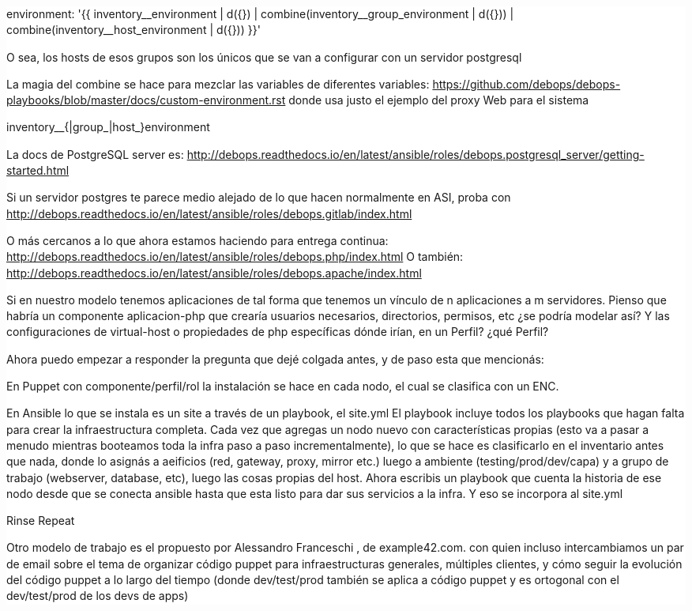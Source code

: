   environment: '{{ inventory__environment | d({})
                   | combine(inventory__group_environment | d({}))
                   | combine(inventory__host_environment  | d({})) }}'



O sea, los hosts de esos grupos son los únicos que se van a configurar con un servidor postgresql

La magia del combine se hace para mezclar las variables de diferentes variables:
https://github.com/debops/debops-playbooks/blob/master/docs/custom-environment.rst donde usa justo el ejemplo del proxy Web para el sistema

inventory__{|group_|host_}environment


La docs de PostgreSQL server es: http://debops.readthedocs.io/en/latest/ansible/roles/debops.postgresql_server/getting-started.html




Si un servidor postgres te parece medio alejado de lo que hacen normalmente en ASI, proba con http://debops.readthedocs.io/en/latest/ansible/roles/debops.gitlab/index.html

O más cercanos a lo que ahora estamos haciendo para entrega continua: http://debops.readthedocs.io/en/latest/ansible/roles/debops.php/index.html
O también: http://debops.readthedocs.io/en/latest/ansible/roles/debops.apache/index.html



Si en nuestro modelo tenemos aplicaciones de tal forma que tenemos un vínculo de n aplicaciones a m servidores. Pienso que habría un componente aplicacion-php que crearía usuarios necesarios, directorios, permisos, etc ¿se podría modelar así? Y las configuraciones de virtual-host o propiedades de php específicas dónde irían, en un Perfil? ¿qué Perfil?


Ahora puedo empezar a responder la pregunta que dejé colgada antes, y de paso esta que mencionás:

En Puppet con componente/perfil/rol la instalación se hace en cada nodo, el cual se clasifica con un ENC.

En Ansible lo que se instala es un site a través de un playbook, el site.yml
El playbook incluye todos los playbooks que hagan falta para crear la infraestructura completa.
Cada vez que agregas un nodo nuevo con características propias (esto va a pasar a menudo mientras booteamos toda la infra paso a paso incrementalmente), lo que se hace es clasificarlo en el inventario antes que nada, donde lo asignás a aeificios (red, gateway, proxy, mirror etc.) luego a ambiente (testing/prod/dev/capa) y a grupo de trabajo (webserver, database, etc), luego las cosas propias del host.  Ahora escribis un playbook que cuenta la historia de ese nodo desde que se conecta ansible hasta que esta listo para dar sus servicios a la infra.  Y eso se incorpora al site.yml

Rinse Repeat



Otro modelo de trabajo es el propuesto por Alessandro Franceschi , de example42.com. con quien incluso intercambiamos un par de email sobre el tema de organizar código puppet para infraestructuras generales, múltiples clientes, y cómo seguir la evolución del código puppet a lo largo del tiempo (donde dev/test/prod también se aplica a código puppet y es ortogonal con el dev/test/prod de los devs de apps)
